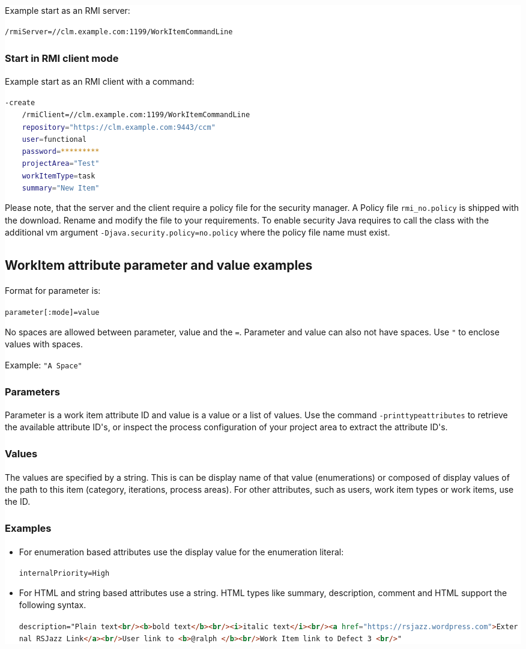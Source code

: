 Example start as an RMI server: 

`/rmiServer=//clm.example.com:1199/WorkItemCommandLine`

### Start in RMI client mode

Example start as an RMI client with a command: 

```bash
-create 
    /rmiClient=//clm.example.com:1199/WorkItemCommandLine 
    repository="https://clm.example.com:9443/ccm" 
    user=functional 
    password=********* 
    projectArea="Test" 
    workItemType=task 
    summary="New Item"
```

Please note, that the server and the client require a policy file for the security manager. A Policy file `rmi_no.policy` is shipped with the download. Rename and modify the file to your requirements. To enable security Java requires to call the class with the additional vm argument `-Djava.security.policy=no.policy` where the policy file name must exist.

## WorkItem attribute parameter and value examples

Format for parameter is:

    parameter[:mode]=value

No spaces are allowed between parameter, value and the `=`. Parameter and value can also not have spaces. Use `"` to enclose values with spaces. 

Example: `"A Space"`

### Parameters
Parameter is a work item attribute ID and value is a value or a list of values. Use the command `-printtypeattributes` to retrieve the available attribute ID's, or inspect the process configuration of your project area to extract the attribute ID's.

### Values
The values are specified by a string. This is can be display name of that value (enumerations) or composed of display values of the path to this item (category, iterations, process areas). For other attributes, such as users, work item types or work items, use the ID.

### Examples
- For enumeration based attributes use the display value for the enumeration literal:

    `internalPriority=High`

- For HTML and string based attributes use a string. HTML types like summary, description, comment and HTML support the following syntax.

    ```html
    description="Plain text<br/><b>bold text</b><br/><i>italic text</i><br/><a href="https://rsjazz.wordpress.com">External RSJazz Link</a><br/>User link to <b>@ralph </b><br/>Work Item link to Defect 3 <br/>"
    ```
